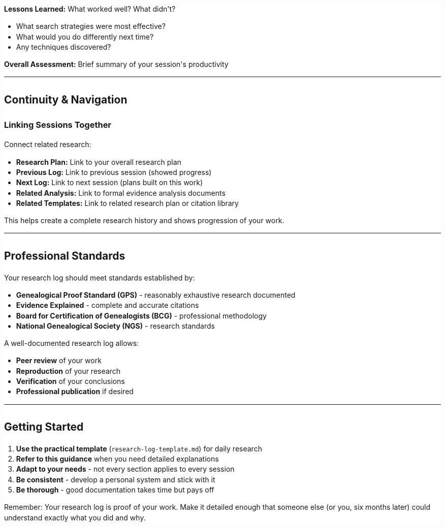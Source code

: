 **Lessons Learned:** What worked well? What didn't?
- What search strategies were most effective?
- What would you do differently next time?
- Any techniques discovered?

**Overall Assessment:** Brief summary of your session's productivity

---

## Continuity & Navigation

### Linking Sessions Together

Connect related research:
- **Research Plan:** Link to your overall research plan
- **Previous Log:** Link to previous session (showed progress)
- **Next Log:** Link to next session (plans built on this work)
- **Related Analysis:** Link to formal evidence analysis documents
- **Related Templates:** Link to related research plan or citation library

This helps create a complete research history and shows progression of your work.

---

## Professional Standards

Your research log should meet standards established by:
- **Genealogical Proof Standard (GPS)** - reasonably exhaustive research documented
- **Evidence Explained** - complete and accurate citations
- **Board for Certification of Genealogists (BCG)** - professional methodology
- **National Genealogical Society (NGS)** - research standards

A well-documented research log allows:
- **Peer review** of your work
- **Reproduction** of your research
- **Verification** of your conclusions
- **Professional publication** if desired

---

## Getting Started

1. **Use the practical template** (`research-log-template.md`) for daily research
2. **Refer to this guidance** when you need detailed explanations
3. **Adapt to your needs** - not every section applies to every session
4. **Be consistent** - develop a personal system and stick with it
5. **Be thorough** - good documentation takes time but pays off

Remember: Your research log is proof of your work. Make it detailed enough that someone else (or you, six months later) could understand exactly what you did and why.
